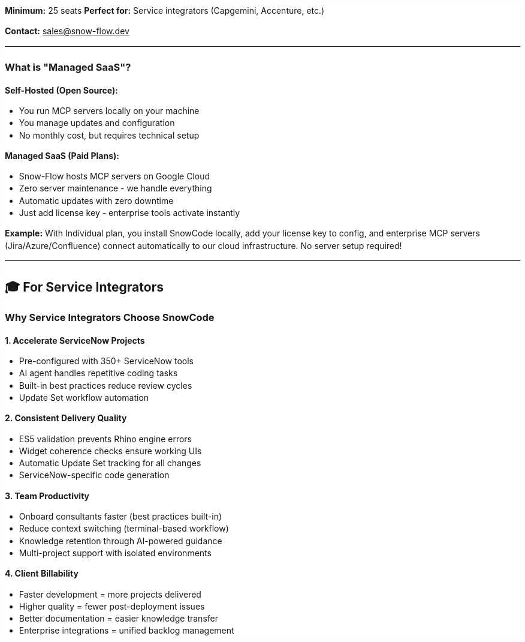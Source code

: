 **Minimum:** 25 seats
**Perfect for:** Service integrators (Capgemini, Accenture, etc.)

**Contact:** [sales@snow-flow.dev](mailto:sales@snow-flow.dev)

---

### What is "Managed SaaS"?

**Self-Hosted (Open Source):**
- You run MCP servers locally on your machine
- You manage updates and configuration
- No monthly cost, but requires technical setup

**Managed SaaS (Paid Plans):**
- Snow-Flow hosts MCP servers on Google Cloud
- Zero server maintenance - we handle everything
- Automatic updates with zero downtime
- Just add license key - enterprise tools activate instantly

**Example:** With Individual plan, you install SnowCode locally, add your license key to config, and enterprise MCP servers (Jira/Azure/Confluence) connect automatically to our cloud infrastructure. No server setup required!

---

## 🎓 For Service Integrators

### Why Service Integrators Choose SnowCode

**1. Accelerate ServiceNow Projects**
- Pre-configured with 350+ ServiceNow tools
- AI agent handles repetitive coding tasks
- Built-in best practices reduce review cycles
- Update Set workflow automation

**2. Consistent Delivery Quality**
- ES5 validation prevents Rhino engine errors
- Widget coherence checks ensure working UIs
- Automatic Update Set tracking for all changes
- ServiceNow-specific code generation

**3. Team Productivity**
- Onboard consultants faster (best practices built-in)
- Reduce context switching (terminal-based workflow)
- Knowledge retention through AI-powered guidance
- Multi-project support with isolated environments

**4. Client Billability**
- Faster development = more projects delivered
- Higher quality = fewer post-deployment issues
- Better documentation = easier knowledge transfer
- Enterprise integrations = unified backlog management
